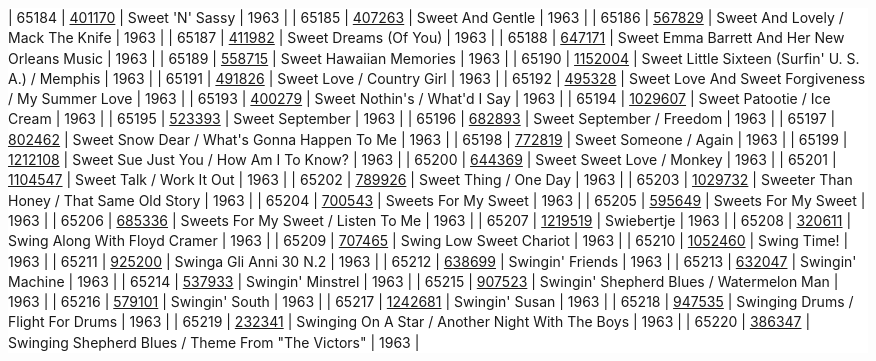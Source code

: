 | 65184 | [401170](https://www.discogs.com/master/401170) | Sweet 'N' Sassy | 1963 |
| 65185 | [407263](https://www.discogs.com/master/407263) | Sweet And Gentle | 1963 |
| 65186 | [567829](https://www.discogs.com/master/567829) | Sweet And Lovely / Mack The Knife | 1963 |
| 65187 | [411982](https://www.discogs.com/master/411982) | Sweet Dreams (Of You) | 1963 |
| 65188 | [647171](https://www.discogs.com/master/647171) | Sweet Emma Barrett And Her New Orleans Music | 1963 |
| 65189 | [558715](https://www.discogs.com/master/558715) | Sweet Hawaiian Memories | 1963 |
| 65190 | [1152004](https://www.discogs.com/master/1152004) | Sweet Little Sixteen (Surfin' U. S. A.) / Memphis | 1963 |
| 65191 | [491826](https://www.discogs.com/master/491826) | Sweet Love / Country Girl | 1963 |
| 65192 | [495328](https://www.discogs.com/master/495328) | Sweet Love And Sweet Forgiveness / My Summer Love | 1963 |
| 65193 | [400279](https://www.discogs.com/master/400279) | Sweet Nothin's / What'd I Say | 1963 |
| 65194 | [1029607](https://www.discogs.com/master/1029607) | Sweet Patootie / Ice Cream | 1963 |
| 65195 | [523393](https://www.discogs.com/master/523393) | Sweet September | 1963 |
| 65196 | [682893](https://www.discogs.com/master/682893) | Sweet September / Freedom | 1963 |
| 65197 | [802462](https://www.discogs.com/master/802462) | Sweet Snow Dear / What's Gonna Happen To Me | 1963 |
| 65198 | [772819](https://www.discogs.com/master/772819) | Sweet Someone / Again | 1963 |
| 65199 | [1212108](https://www.discogs.com/master/1212108) | Sweet Sue Just You / How Am I To Know? | 1963 |
| 65200 | [644369](https://www.discogs.com/master/644369) | Sweet Sweet Love / Monkey | 1963 |
| 65201 | [1104547](https://www.discogs.com/master/1104547) | Sweet Talk / Work It Out | 1963 |
| 65202 | [789926](https://www.discogs.com/master/789926) | Sweet Thing / One Day | 1963 |
| 65203 | [1029732](https://www.discogs.com/master/1029732) | Sweeter Than Honey / That Same Old Story | 1963 |
| 65204 | [700543](https://www.discogs.com/master/700543) | Sweets For My Sweet | 1963 |
| 65205 | [595649](https://www.discogs.com/master/595649) | Sweets For My Sweet | 1963 |
| 65206 | [685336](https://www.discogs.com/master/685336) | Sweets For My Sweet / Listen To Me | 1963 |
| 65207 | [1219519](https://www.discogs.com/master/1219519) | Swiebertje | 1963 |
| 65208 | [320611](https://www.discogs.com/master/320611) | Swing Along With Floyd Cramer | 1963 |
| 65209 | [707465](https://www.discogs.com/master/707465) | Swing Low Sweet Chariot | 1963 |
| 65210 | [1052460](https://www.discogs.com/master/1052460) | Swing Time! | 1963 |
| 65211 | [925200](https://www.discogs.com/master/925200) | Swinga Gli Anni 30  N.2 | 1963 |
| 65212 | [638699](https://www.discogs.com/master/638699) | Swingin' Friends | 1963 |
| 65213 | [632047](https://www.discogs.com/master/632047) | Swingin' Machine | 1963 |
| 65214 | [537933](https://www.discogs.com/master/537933) | Swingin' Minstrel | 1963 |
| 65215 | [907523](https://www.discogs.com/master/907523) | Swingin' Shepherd Blues / Watermelon Man | 1963 |
| 65216 | [579101](https://www.discogs.com/master/579101) | Swingin' South | 1963 |
| 65217 | [1242681](https://www.discogs.com/master/1242681) | Swingin' Susan | 1963 |
| 65218 | [947535](https://www.discogs.com/master/947535) | Swinging Drums / Flight For Drums | 1963 |
| 65219 | [232341](https://www.discogs.com/master/232341) | Swinging On A Star / Another Night With The Boys | 1963 |
| 65220 | [386347](https://www.discogs.com/master/386347) | Swinging Shepherd Blues / Theme From "The Victors" | 1963 |